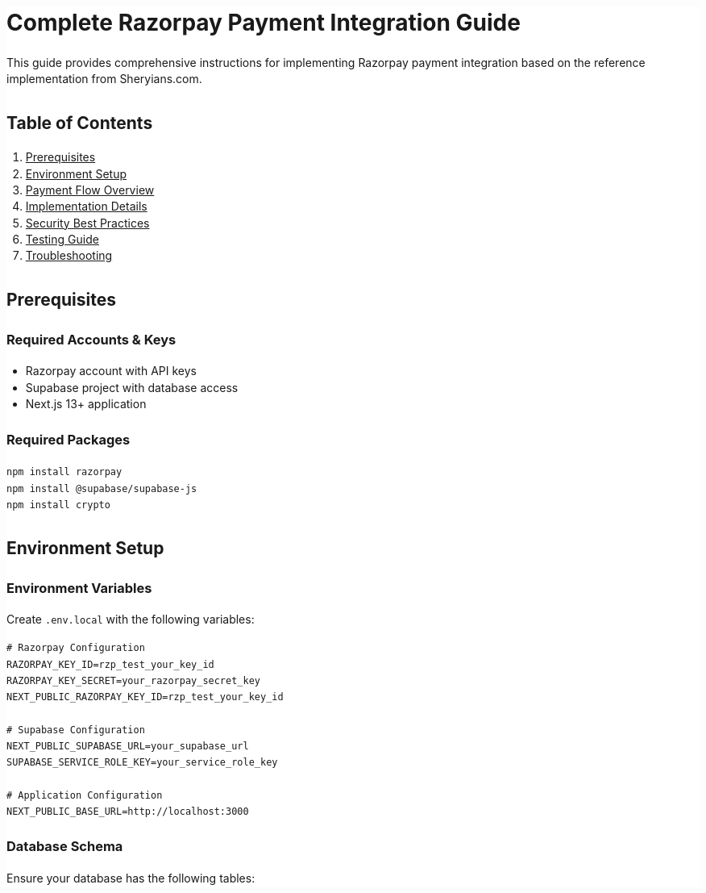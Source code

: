 # Complete Razorpay Payment Integration Guide

This guide provides comprehensive instructions for implementing Razorpay payment integration based on the reference implementation from Sheryians.com.

## Table of Contents
1. [Prerequisites](#prerequisites)
2. [Environment Setup](#environment-setup)
3. [Payment Flow Overview](#payment-flow-overview)
4. [Implementation Details](#implementation-details)
5. [Security Best Practices](#security-best-practices)
6. [Testing Guide](#testing-guide)
7. [Troubleshooting](#troubleshooting)

## Prerequisites

### Required Accounts & Keys
- Razorpay account with API keys
- Supabase project with database access
- Next.js 13+ application

### Required Packages
```bash
npm install razorpay
npm install @supabase/supabase-js
npm install crypto
```

## Environment Setup

### Environment Variables
Create `.env.local` with the following variables:

```env
# Razorpay Configuration
RAZORPAY_KEY_ID=rzp_test_your_key_id
RAZORPAY_KEY_SECRET=your_razorpay_secret_key
NEXT_PUBLIC_RAZORPAY_KEY_ID=rzp_test_your_key_id

# Supabase Configuration
NEXT_PUBLIC_SUPABASE_URL=your_supabase_url
SUPABASE_SERVICE_ROLE_KEY=your_service_role_key

# Application Configuration
NEXT_PUBLIC_BASE_URL=http://localhost:3000
```

### Database Schema
Ensure your database has the following tables:
